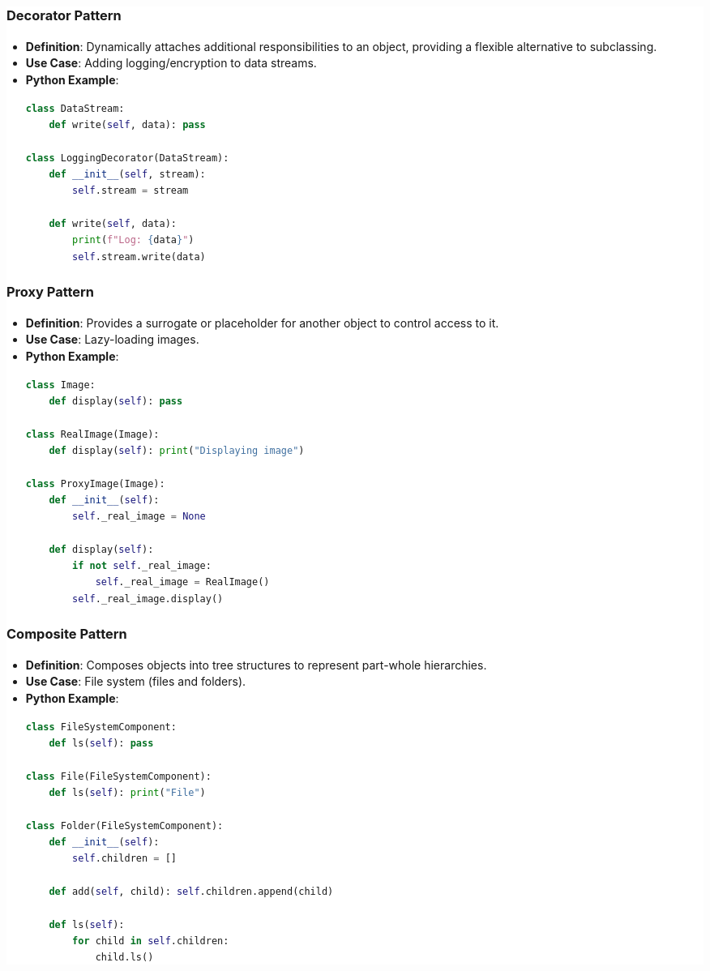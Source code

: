 ### **Decorator Pattern**
- **Definition**: Dynamically attaches additional responsibilities to an object, providing a flexible alternative to subclassing.
- **Use Case**: Adding logging/encryption to data streams.
- **Python Example**:
  ```python
  class DataStream:
      def write(self, data): pass

  class LoggingDecorator(DataStream):
      def __init__(self, stream):
          self.stream = stream

      def write(self, data):
          print(f"Log: {data}")
          self.stream.write(data)
  ```

### **Proxy Pattern**
- **Definition**: Provides a surrogate or placeholder for another object to control access to it.
- **Use Case**: Lazy-loading images.
- **Python Example**:
  ```python
  class Image:
      def display(self): pass

  class RealImage(Image):
      def display(self): print("Displaying image")

  class ProxyImage(Image):
      def __init__(self):
          self._real_image = None

      def display(self):
          if not self._real_image:
              self._real_image = RealImage()
          self._real_image.display()
  ```

### **Composite Pattern**
- **Definition**: Composes objects into tree structures to represent part-whole hierarchies.
- **Use Case**: File system (files and folders).
- **Python Example**:
  ```python
  class FileSystemComponent:
      def ls(self): pass

  class File(FileSystemComponent):
      def ls(self): print("File")

  class Folder(FileSystemComponent):
      def __init__(self):
          self.children = []

      def add(self, child): self.children.append(child)

      def ls(self):
          for child in self.children:
              child.ls()
  ```
